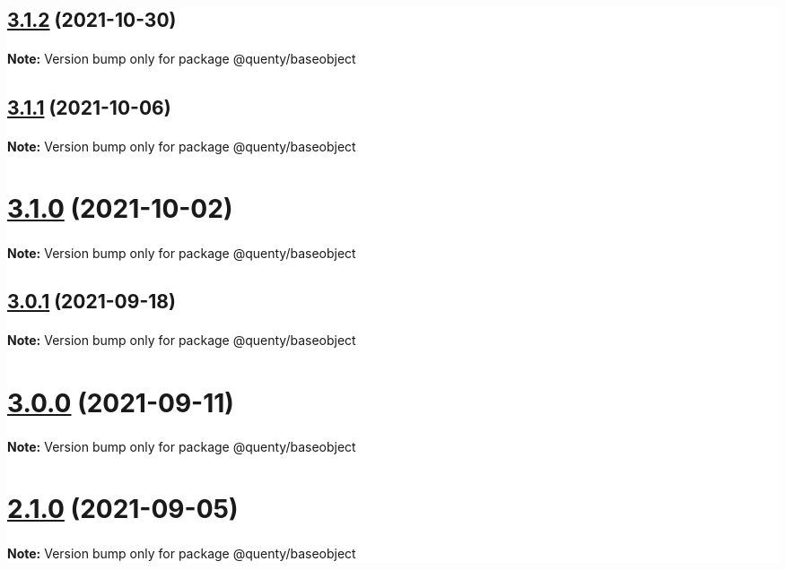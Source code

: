 
## [3.1.2](https://github.com/Quenty/NevermoreEngine/compare/@quenty/baseobject@3.1.1...@quenty/baseobject@3.1.2) (2021-10-30)

**Note:** Version bump only for package @quenty/baseobject





## [3.1.1](https://github.com/Quenty/NevermoreEngine/compare/@quenty/baseobject@3.1.0...@quenty/baseobject@3.1.1) (2021-10-06)

**Note:** Version bump only for package @quenty/baseobject





# [3.1.0](https://github.com/Quenty/NevermoreEngine/compare/@quenty/baseobject@3.0.1...@quenty/baseobject@3.1.0) (2021-10-02)

**Note:** Version bump only for package @quenty/baseobject





## [3.0.1](https://github.com/Quenty/NevermoreEngine/compare/@quenty/baseobject@3.0.0...@quenty/baseobject@3.0.1) (2021-09-18)

**Note:** Version bump only for package @quenty/baseobject





# [3.0.0](https://github.com/Quenty/NevermoreEngine/compare/@quenty/baseobject@2.1.0...@quenty/baseobject@3.0.0) (2021-09-11)

**Note:** Version bump only for package @quenty/baseobject





# [2.1.0](https://github.com/Quenty/NevermoreEngine/compare/@quenty/baseobject@2.0.0...@quenty/baseobject@2.1.0) (2021-09-05)

**Note:** Version bump only for package @quenty/baseobject

